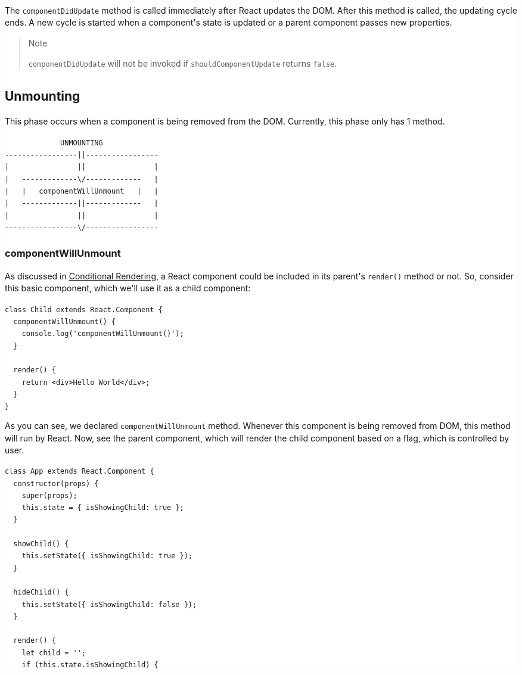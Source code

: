 The `componentDidUpdate` method is called immediately after React updates the DOM.
After this method is called, the updating cycle ends.
A new cycle is started when a component's state is updated or a parent component passes new properties.


> Note
>
> `componentDidUpdate` will not be invoked if `shouldComponentUpdate` returns `false`.


## Unmounting

This phase occurs when a component is being removed from the DOM. Currently, this phase only has 1 method.

```
             UNMOUNTING
-----------------||-----------------
|                ||                |
|   -------------\/-------------   |
|   |   componentWillUnmount   |   |
|   -------------||-------------   |
|                ||                |
-----------------\/-----------------
```

### componentWillUnmount

As discussed in [Conditional Rendering](/react/docs/conditional-rendering.html), a React component
could be included in its parent's `render()` method or not. So, consider this basic component, which
we'll use it as a child component:

```javascript{2-4}
class Child extends React.Component {
  componentWillUnmount() {
    console.log('componentWillUnmount()');
  }

  render() {
    return <div>Hello World</div>;
  }
}
```

As you can see, we declared `componentWillUnmount` method. Whenever this component
is being removed from DOM, this method will run by React. Now, see the parent component,
which will render the child component based on a flag, which is controlled by user. 

```javascript{16-19,26}
class App extends React.Component {
  constructor(props) {
    super(props);
    this.state = { isShowingChild: true };
  }

  showChild() {
    this.setState({ isShowingChild: true });
  }

  hideChild() {
    this.setState({ isShowingChild: false });
  }
  
  render() {
    let child = '';
    if (this.state.isShowingChild) {
```